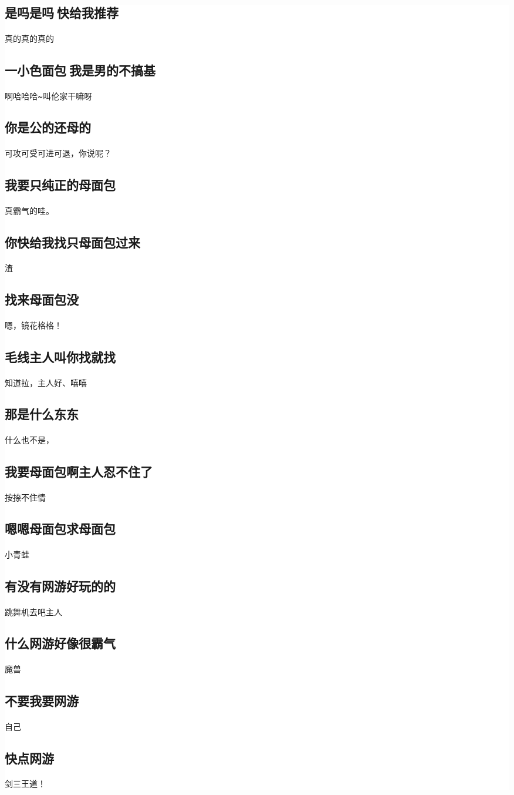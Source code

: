 ## 是吗是吗 快给我推荐
真的真的真的

## 一小色面包  我是男的不搞基
啊哈哈哈~叫伦家干嘛呀

## 你是公的还母的
可攻可受可进可退，你说呢？

## 我要只纯正的母面包
真霸气的哇。

## 你快给我找只母面包过来
渣

## 找来母面包没
嗯，镜花格格！

## 毛线主人叫你找就找
知道拉，主人好、嘻嘻

## 那是什么东东
什么也不是，

## 我要母面包啊主人忍不住了
按捺不住情

## 嗯嗯母面包求母面包
小青蛙

## 有没有网游好玩的的
跳舞机去吧主人

## 什么网游好像很霸气
魔兽

## 不要我要网游
自己

## 快点网游
剑三王道！
